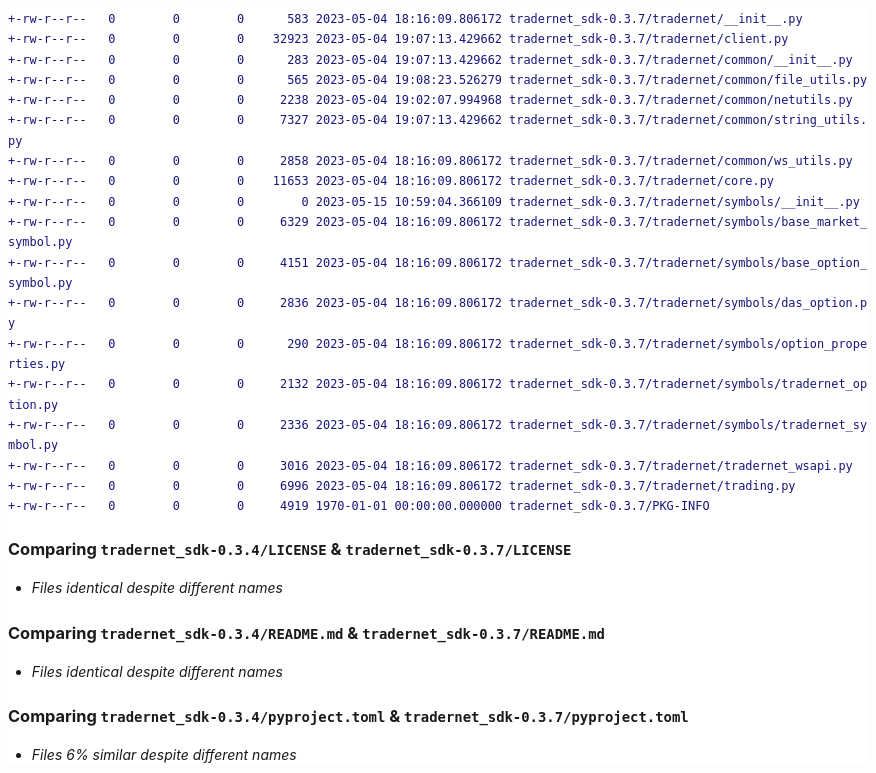 ```diff
+-rw-r--r--   0        0        0      583 2023-05-04 18:16:09.806172 tradernet_sdk-0.3.7/tradernet/__init__.py
+-rw-r--r--   0        0        0    32923 2023-05-04 19:07:13.429662 tradernet_sdk-0.3.7/tradernet/client.py
+-rw-r--r--   0        0        0      283 2023-05-04 19:07:13.429662 tradernet_sdk-0.3.7/tradernet/common/__init__.py
+-rw-r--r--   0        0        0      565 2023-05-04 19:08:23.526279 tradernet_sdk-0.3.7/tradernet/common/file_utils.py
+-rw-r--r--   0        0        0     2238 2023-05-04 19:02:07.994968 tradernet_sdk-0.3.7/tradernet/common/netutils.py
+-rw-r--r--   0        0        0     7327 2023-05-04 19:07:13.429662 tradernet_sdk-0.3.7/tradernet/common/string_utils.py
+-rw-r--r--   0        0        0     2858 2023-05-04 18:16:09.806172 tradernet_sdk-0.3.7/tradernet/common/ws_utils.py
+-rw-r--r--   0        0        0    11653 2023-05-04 18:16:09.806172 tradernet_sdk-0.3.7/tradernet/core.py
+-rw-r--r--   0        0        0        0 2023-05-15 10:59:04.366109 tradernet_sdk-0.3.7/tradernet/symbols/__init__.py
+-rw-r--r--   0        0        0     6329 2023-05-04 18:16:09.806172 tradernet_sdk-0.3.7/tradernet/symbols/base_market_symbol.py
+-rw-r--r--   0        0        0     4151 2023-05-04 18:16:09.806172 tradernet_sdk-0.3.7/tradernet/symbols/base_option_symbol.py
+-rw-r--r--   0        0        0     2836 2023-05-04 18:16:09.806172 tradernet_sdk-0.3.7/tradernet/symbols/das_option.py
+-rw-r--r--   0        0        0      290 2023-05-04 18:16:09.806172 tradernet_sdk-0.3.7/tradernet/symbols/option_properties.py
+-rw-r--r--   0        0        0     2132 2023-05-04 18:16:09.806172 tradernet_sdk-0.3.7/tradernet/symbols/tradernet_option.py
+-rw-r--r--   0        0        0     2336 2023-05-04 18:16:09.806172 tradernet_sdk-0.3.7/tradernet/symbols/tradernet_symbol.py
+-rw-r--r--   0        0        0     3016 2023-05-04 18:16:09.806172 tradernet_sdk-0.3.7/tradernet/tradernet_wsapi.py
+-rw-r--r--   0        0        0     6996 2023-05-04 18:16:09.806172 tradernet_sdk-0.3.7/tradernet/trading.py
+-rw-r--r--   0        0        0     4919 1970-01-01 00:00:00.000000 tradernet_sdk-0.3.7/PKG-INFO
```

### Comparing `tradernet_sdk-0.3.4/LICENSE` & `tradernet_sdk-0.3.7/LICENSE`

 * *Files identical despite different names*

### Comparing `tradernet_sdk-0.3.4/README.md` & `tradernet_sdk-0.3.7/README.md`

 * *Files identical despite different names*

### Comparing `tradernet_sdk-0.3.4/pyproject.toml` & `tradernet_sdk-0.3.7/pyproject.toml`

 * *Files 6% similar despite different names*
